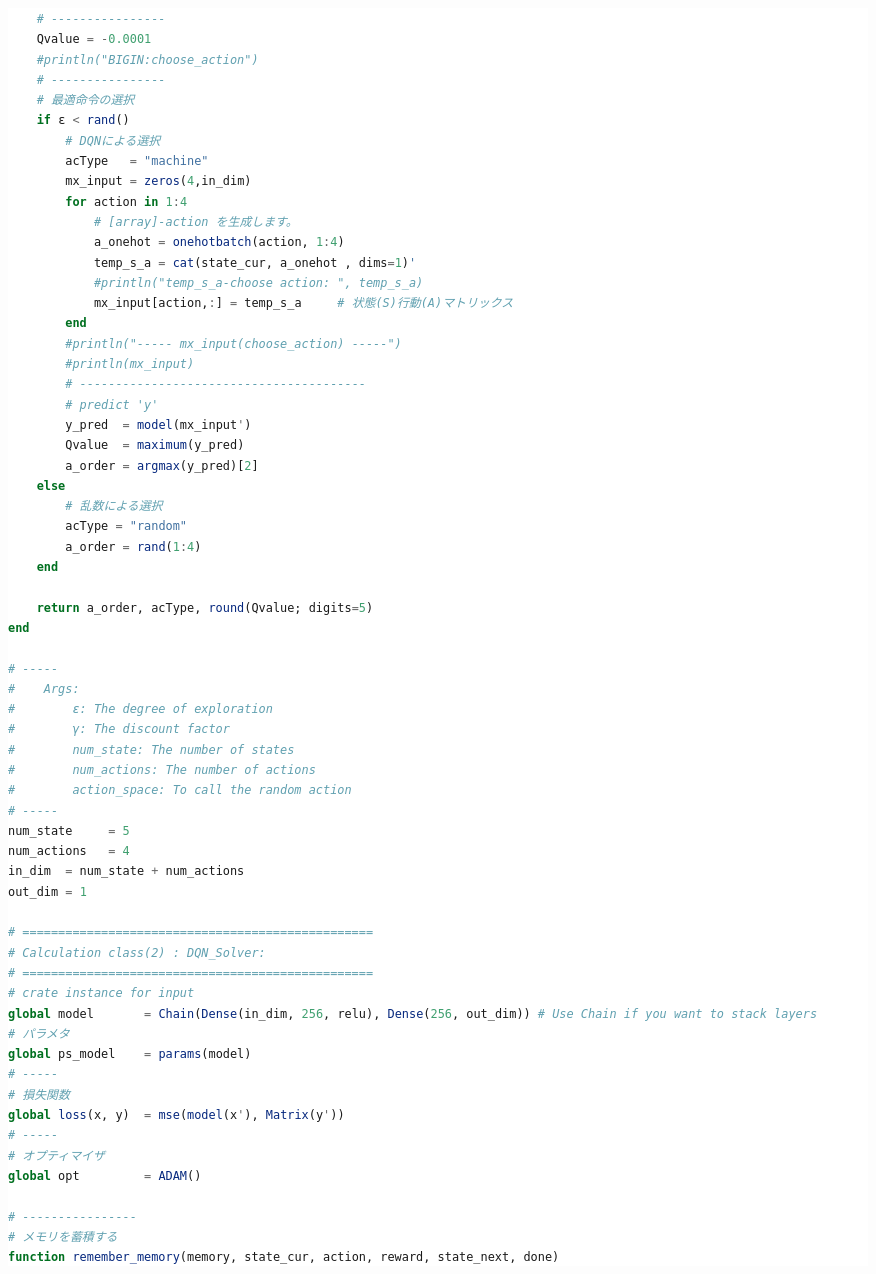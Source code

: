 ```julia
    # ----------------
    Qvalue = -0.0001
    #println("BIGIN:choose_action")
    # ----------------
    # 最適命令の選択
    if ε < rand()
        # DQNによる選択
        acType   = "machine"
        mx_input = zeros(4,in_dim)
        for action in 1:4
            # [array]-action を生成します。
            a_onehot = onehotbatch(action, 1:4)
            temp_s_a = cat(state_cur, a_onehot , dims=1)'
            #println("temp_s_a-choose action: ", temp_s_a)
            mx_input[action,:] = temp_s_a     # 状態(S)行動(A)マトリックス
        end
        #println("----- mx_input(choose_action) -----")
        #println(mx_input)
        # ----------------------------------------
        # predict 'y'
        y_pred  = model(mx_input')
        Qvalue  = maximum(y_pred)
        a_order = argmax(y_pred)[2]
    else
        # 乱数による選択
        acType = "random"
        a_order = rand(1:4)
    end

    return a_order, acType, round(Qvalue; digits=5)
end

# -----
#    Args:
#        ε: The degree of exploration
#        γ: The discount factor
#        num_state: The number of states
#        num_actions: The number of actions
#        action_space: To call the random action
# -----
num_state     = 5
num_actions   = 4
in_dim  = num_state + num_actions
out_dim = 1

# =================================================
# Calculation class(2) : DQN_Solver:
# =================================================
# crate instance for input
global model       = Chain(Dense(in_dim, 256, relu), Dense(256, out_dim)) # Use Chain if you want to stack layers
# パラメタ
global ps_model    = params(model)
# -----
# 損失関数
global loss(x, y)  = mse(model(x'), Matrix(y'))
# -----
# オプティマイザ
global opt         = ADAM()

# ----------------
# メモリを蓄積する
function remember_memory(memory, state_cur, action, reward, state_next, done)
```